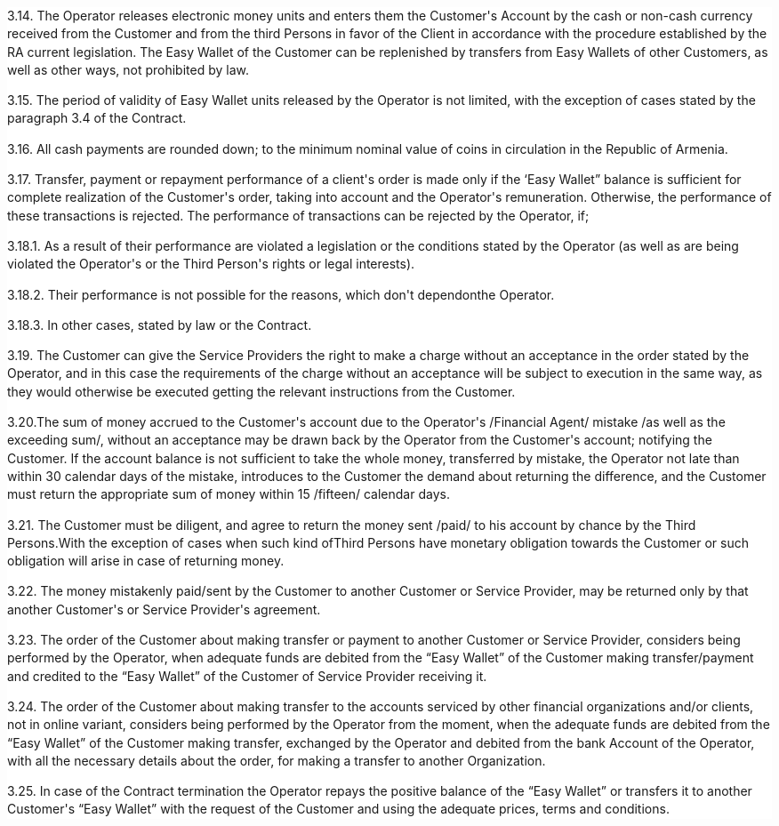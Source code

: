 3.14. The Operator releases electronic money units and enters them the Customer's Account by the cash or non-cash currency received from the Customer and from the third Persons in favor of the Client in accordance with the procedure established by the RA current legislation. The Easy Wallet of the Customer can be replenished by transfers from Easy Wallets of other Customers, as well as other ways, not prohibited by law.

3.15. The period of validity of Easy Wallet units released by the Operator is not limited, with the exception of cases stated by the paragraph 3.4 of the Contract.

3.16. All cash payments are rounded down; to the minimum nominal value of coins in circulation in the Republic of Armenia.

3.17. Transfer, payment or repayment performance of a client's order is made only if the ‘Easy Wallet” balance is sufficient for complete realization of the Customer's order, taking into account and the Operator's remuneration. Otherwise, the performance of these transactions is rejected. The performance of transactions can be rejected by the Operator, if;

3.18.1. As a result of their performance are violated a legislation or the conditions stated by the Operator (as well as are being violated the Operator's or the Third Person's rights or legal interests).

3.18.2. Their performance is not possible for the reasons, which don't dependonthe Operator.

3.18.3. In other cases, stated by law or the Contract.

3.19. The Customer can give the Service Providers the right to make a charge without an acceptance in the order stated by the Operator, and in this case the requirements of the charge without an acceptance will be subject to execution in the same way, as they would otherwise be executed getting the relevant instructions from the Customer.

3.20.The sum of money accrued to the Customer's account due to the Operator's /Financial Agent/ mistake /as well as the exceeding sum/, without an acceptance may be drawn back by the Operator from the Customer's account; notifying the Customer. If the account balance is not sufficient to take the whole money, transferred by mistake, the Operator not late than within 30 calendar days of the mistake, introduces to the Customer the demand about returning the difference, and the Customer must return the appropriate sum of money within 15 /fifteen/ calendar days.

3.21. The Customer must be diligent, and agree to return the money sent /paid/ to his account by chance by the Third Persons.With the exception of cases when such kind ofThird Persons have monetary obligation towards the Customer or such obligation will arise in case of returning money.

3.22. The money mistakenly paid/sent by the Customer to another Customer or Service Provider, may be returned only by that another Customer's or Service Provider's agreement.

3.23. The order of the Customer about making transfer or payment to another Customer or Service Provider, considers being performed by the Operator, when adequate funds are debited from the “Easy Wallet” of the Customer making transfer/payment and credited to the “Easy Wallet” of the Customer of Service Provider receiving it.

3.24. The order of the Customer about making transfer to the accounts serviced by other financial organizations and/or clients, not in online variant, considers being performed by the Operator from the moment, when the adequate funds are debited from the “Easy Wallet” of the Customer making transfer, exchanged by the Operator and debited from the bank Account of the Operator, with all the necessary details about the order, for making a transfer to another Organization.

3.25. In case of the Contract termination the Operator repays the positive balance of the “Easy Wallet” or transfers it to another Customer's “Easy Wallet” with the request of the Customer and using the adequate prices, terms and conditions.

